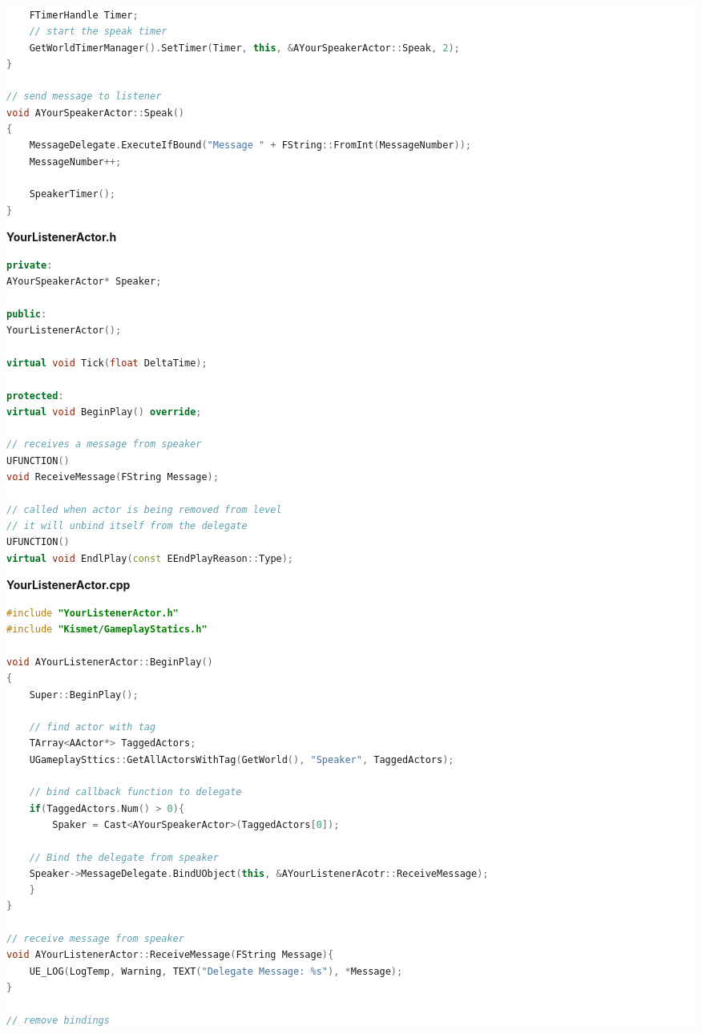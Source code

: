 ```cpp
	FTimerHandle Timer;
	// start the speak timer
	GetWorldTimerManager().SetTimer(Timer, this, &AYourSpeakerActor::Speak, 2);
}

// send message to listener
void AYourSpeakerActor::Speak()
{
	MessageDelegate.ExecuteIfBound("Message " + FString::FromInt(MessageNumber));
	MessageNumber++;
	
	SpeakerTimer();
}
```
**YourListenerActor.h**
```cpp
private:
AYourSpeakerActor* Speaker;

public:
YourListenerActor();
	
virtual void Tick(float DeltaTime);
	
protected:
virtual void BeginPlay() override;

// receives a message from speaker
UFUNCTION()
void ReceiveMessage(FString Message);

// called when actor is being removed from level
// it will unbind itself from the delegate
UFUNCTION()
virtual void EndlPlay(const EEndPlayReason::Type);
```
**YourListenerActor.cpp**
```cpp
#include "YourListenerActor.h"
#include "Kismet/GameplayStatics.h"

void AYourListenerActor::BeginPlay()
{
	Super::BeginPlay();
	
	// find actor with tag
	TArray<AActor*> TaggedActors;
	UGameplaySttics::GetAllActorsWithTag(GetWorld(), "Speaker", TaggedActors);
	
	// bind callback function to delegate
	if(TaggedActors.Num() > 0){
		Spaker = Cast<AYourSpeakerActor>(TaggedActors[0]);
		
	// Bind the delegate from speaker
	Speaker->MessageDelegate.BindUObject(this, &AYourListenerAcotr::ReceiveMessage);
	}  
}

// receive message from speaker
void AYourListenerActor::ReceiveMessage(FString Message){
	UE_LOG(LogTemp, Warning, TEXT("Delegate Message: %s"), *Message);
}

// remove bindings
```